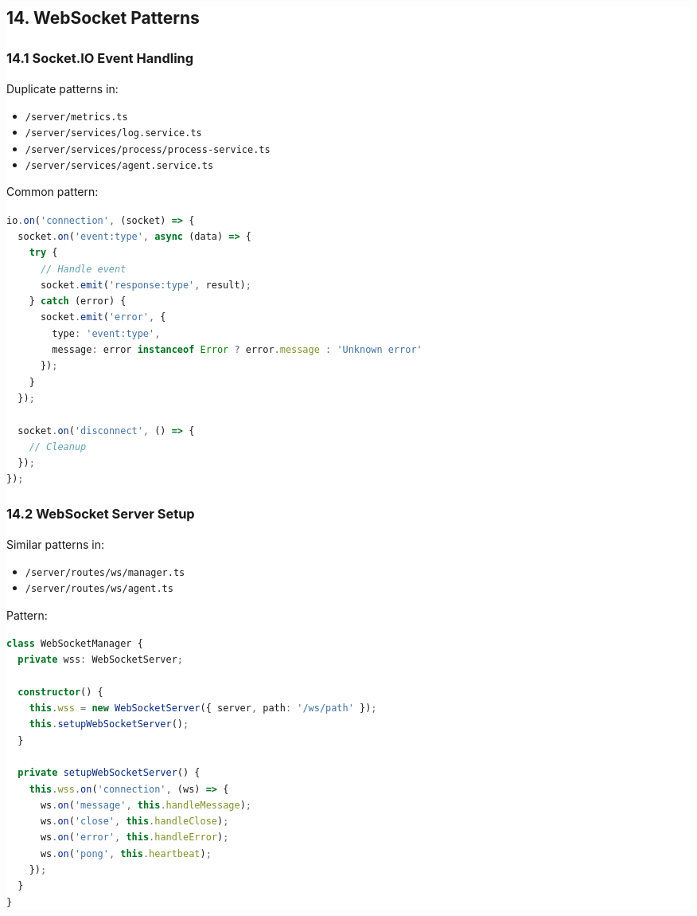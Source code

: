 ## 14. WebSocket Patterns

### 14.1 Socket.IO Event Handling
Duplicate patterns in:
- `/server/metrics.ts`
- `/server/services/log.service.ts`
- `/server/services/process/process-service.ts`
- `/server/services/agent.service.ts`

Common pattern:
```typescript
io.on('connection', (socket) => {
  socket.on('event:type', async (data) => {
    try {
      // Handle event
      socket.emit('response:type', result);
    } catch (error) {
      socket.emit('error', {
        type: 'event:type',
        message: error instanceof Error ? error.message : 'Unknown error'
      });
    }
  });

  socket.on('disconnect', () => {
    // Cleanup
  });
});
```

### 14.2 WebSocket Server Setup
Similar patterns in:
- `/server/routes/ws/manager.ts`
- `/server/routes/ws/agent.ts`

Pattern:
```typescript
class WebSocketManager {
  private wss: WebSocketServer;

  constructor() {
    this.wss = new WebSocketServer({ server, path: '/ws/path' });
    this.setupWebSocketServer();
  }

  private setupWebSocketServer() {
    this.wss.on('connection', (ws) => {
      ws.on('message', this.handleMessage);
      ws.on('close', this.handleClose);
      ws.on('error', this.handleError);
      ws.on('pong', this.heartbeat);
    });
  }
}
```
